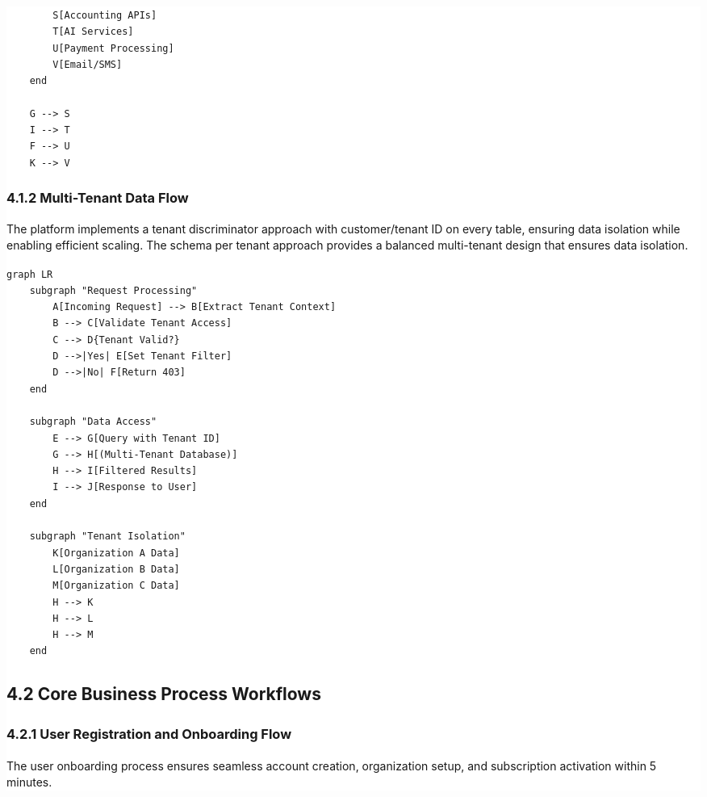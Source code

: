 ```mermaid
        S[Accounting APIs]
        T[AI Services]
        U[Payment Processing]
        V[Email/SMS]
    end
    
    G --> S
    I --> T
    F --> U
    K --> V
```

### 4.1.2 Multi-Tenant Data Flow

The platform implements a tenant discriminator approach with customer/tenant ID on every table, ensuring data isolation while enabling efficient scaling. The schema per tenant approach provides a balanced multi-tenant design that ensures data isolation.

```mermaid
graph LR
    subgraph "Request Processing"
        A[Incoming Request] --> B[Extract Tenant Context]
        B --> C[Validate Tenant Access]
        C --> D{Tenant Valid?}
        D -->|Yes| E[Set Tenant Filter]
        D -->|No| F[Return 403]
    end
    
    subgraph "Data Access"
        E --> G[Query with Tenant ID]
        G --> H[(Multi-Tenant Database)]
        H --> I[Filtered Results]
        I --> J[Response to User]
    end
    
    subgraph "Tenant Isolation"
        K[Organization A Data]
        L[Organization B Data]
        M[Organization C Data]
        H --> K
        H --> L
        H --> M
    end
```

## 4.2 Core Business Process Workflows

### 4.2.1 User Registration and Onboarding Flow

The user onboarding process ensures seamless account creation, organization setup, and subscription activation within 5 minutes.

